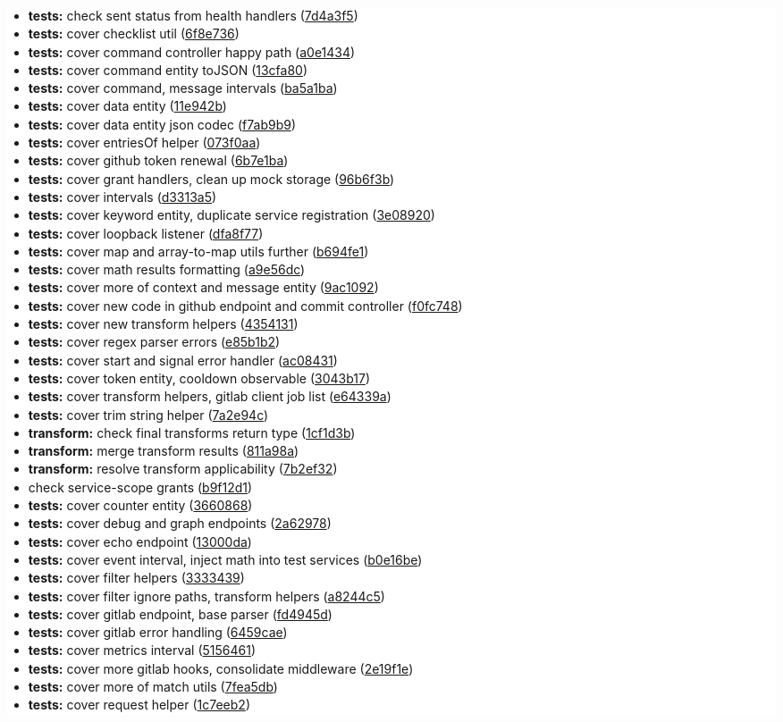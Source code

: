 * **tests:** check sent status from health handlers ([7d4a3f5](https://github.com/ssube/isolex/commit/7d4a3f5))
* **tests:** cover checklist util ([6f8e736](https://github.com/ssube/isolex/commit/6f8e736))
* **tests:** cover command controller happy path ([a0e1434](https://github.com/ssube/isolex/commit/a0e1434))
* **tests:** cover command entity toJSON ([13cfa80](https://github.com/ssube/isolex/commit/13cfa80))
* **tests:** cover command, message intervals ([ba5a1ba](https://github.com/ssube/isolex/commit/ba5a1ba))
* **tests:** cover data entity ([11e942b](https://github.com/ssube/isolex/commit/11e942b))
* **tests:** cover data entity json codec ([f7ab9b9](https://github.com/ssube/isolex/commit/f7ab9b9))
* **tests:** cover entriesOf helper ([073f0aa](https://github.com/ssube/isolex/commit/073f0aa))
* **tests:** cover github token renewal ([6b7e1ba](https://github.com/ssube/isolex/commit/6b7e1ba))
* **tests:** cover grant handlers, clean up mock storage ([96b6f3b](https://github.com/ssube/isolex/commit/96b6f3b))
* **tests:** cover intervals ([d3313a5](https://github.com/ssube/isolex/commit/d3313a5))
* **tests:** cover keyword entity, duplicate service registration ([3e08920](https://github.com/ssube/isolex/commit/3e08920))
* **tests:** cover loopback listener ([dfa8f77](https://github.com/ssube/isolex/commit/dfa8f77))
* **tests:** cover map and array-to-map utils further ([b694fe1](https://github.com/ssube/isolex/commit/b694fe1))
* **tests:** cover math results formatting ([a9e56dc](https://github.com/ssube/isolex/commit/a9e56dc))
* **tests:** cover more of context and message entity ([9ac1092](https://github.com/ssube/isolex/commit/9ac1092))
* **tests:** cover new code in github endpoint and commit controller ([f0fc748](https://github.com/ssube/isolex/commit/f0fc748))
* **tests:** cover new transform helpers ([4354131](https://github.com/ssube/isolex/commit/4354131))
* **tests:** cover regex parser errors ([e85b1b2](https://github.com/ssube/isolex/commit/e85b1b2))
* **tests:** cover start and signal error handler ([ac08431](https://github.com/ssube/isolex/commit/ac08431))
* **tests:** cover token entity, cooldown observable ([3043b17](https://github.com/ssube/isolex/commit/3043b17))
* **tests:** cover transform helpers, gitlab client job list ([e64339a](https://github.com/ssube/isolex/commit/e64339a))
* **tests:** cover trim string helper ([7a2e94c](https://github.com/ssube/isolex/commit/7a2e94c))
* **transform:** check final transforms return type ([1cf1d3b](https://github.com/ssube/isolex/commit/1cf1d3b))
* **transform:** merge transform results ([811a98a](https://github.com/ssube/isolex/commit/811a98a))
* **transform:** resolve transform applicability ([7b2ef32](https://github.com/ssube/isolex/commit/7b2ef32))
* check service-scope grants ([b9f12d1](https://github.com/ssube/isolex/commit/b9f12d1))
* **tests:** cover counter entity ([3660868](https://github.com/ssube/isolex/commit/3660868))
* **tests:** cover debug and graph endpoints ([2a62978](https://github.com/ssube/isolex/commit/2a62978))
* **tests:** cover echo endpoint ([13000da](https://github.com/ssube/isolex/commit/13000da))
* **tests:** cover event interval, inject math into test services ([b0e16be](https://github.com/ssube/isolex/commit/b0e16be))
* **tests:** cover filter helpers ([3333439](https://github.com/ssube/isolex/commit/3333439))
* **tests:** cover filter ignore paths, transform helpers ([a8244c5](https://github.com/ssube/isolex/commit/a8244c5))
* **tests:** cover gitlab endpoint, base parser ([fd4945d](https://github.com/ssube/isolex/commit/fd4945d))
* **tests:** cover gitlab error handling ([6459cae](https://github.com/ssube/isolex/commit/6459cae))
* **tests:** cover metrics interval ([5156461](https://github.com/ssube/isolex/commit/5156461))
* **tests:** cover more gitlab hooks, consolidate middleware ([2e19f1e](https://github.com/ssube/isolex/commit/2e19f1e))
* **tests:** cover more of match utils ([7fea5db](https://github.com/ssube/isolex/commit/7fea5db))
* **tests:** cover request helper ([1c7eeb2](https://github.com/ssube/isolex/commit/1c7eeb2))